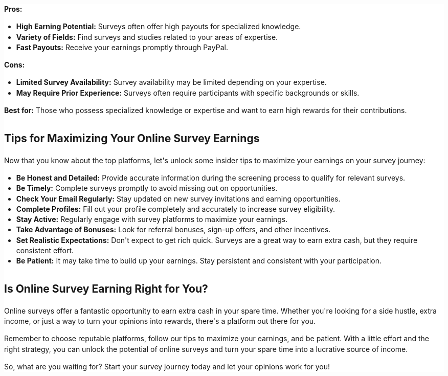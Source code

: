 **Pros:**

* **High Earning Potential:**  Surveys often offer high payouts for specialized knowledge.
* **Variety of Fields:**  Find surveys and studies related to your areas of expertise.
* **Fast Payouts:**  Receive your earnings promptly through PayPal.

**Cons:**

* **Limited Survey Availability:**  Survey availability may be limited depending on your expertise.
* **May Require Prior Experience:**  Surveys often require participants with specific backgrounds or skills.

**Best for:**  Those who possess specialized knowledge or expertise and want to earn high rewards for their contributions.

## Tips for Maximizing Your Online Survey Earnings

Now that you know about the top platforms, let's unlock some insider tips to maximize your earnings on your survey journey:

* **Be Honest and Detailed:**  Provide accurate information during the screening process to qualify for relevant surveys.
* **Be Timely:**  Complete surveys promptly to avoid missing out on opportunities.
* **Check Your Email Regularly:**  Stay updated on new survey invitations and earning opportunities.
* **Complete Profiles:**  Fill out your profile completely and accurately to increase survey eligibility.
* **Stay Active:**  Regularly engage with survey platforms to maximize your earnings.
* **Take Advantage of Bonuses:**  Look for referral bonuses, sign-up offers, and other incentives.
* **Set Realistic Expectations:**  Don't expect to get rich quick.  Surveys are a great way to earn extra cash, but they require consistent effort.
* **Be Patient:**  It may take time to build up your earnings.  Stay persistent and consistent with your participation.

##  Is Online Survey Earning Right for You?

Online surveys offer a fantastic opportunity to earn extra cash in your spare time. Whether you're looking for a side hustle,  extra income, or just a way to turn your opinions into rewards, there's a platform out there for you. 

Remember to choose reputable platforms, follow our tips to maximize your earnings, and be patient.  With a little effort and the right strategy, you can unlock the potential of online surveys and turn your spare time into a lucrative source of income.  

So, what are you waiting for? Start your survey journey today and let your opinions work for you! 
